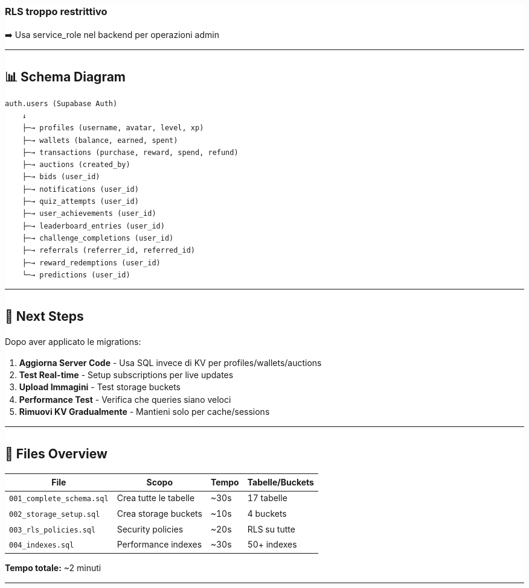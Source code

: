 ### **RLS troppo restrittivo**
➡️ Usa service_role nel backend per operazioni admin

---

## 📊 Schema Diagram

```
auth.users (Supabase Auth)
    ↓
    ├─→ profiles (username, avatar, level, xp)
    ├─→ wallets (balance, earned, spent)
    ├─→ transactions (purchase, reward, spend, refund)
    ├─→ auctions (created_by)
    ├─→ bids (user_id)
    ├─→ notifications (user_id)
    ├─→ quiz_attempts (user_id)
    ├─→ user_achievements (user_id)
    ├─→ leaderboard_entries (user_id)
    ├─→ challenge_completions (user_id)
    ├─→ referrals (referrer_id, referred_id)
    ├─→ reward_redemptions (user_id)
    └─→ predictions (user_id)
```

---

## 🚀 Next Steps

Dopo aver applicato le migrations:

1. **Aggiorna Server Code** - Usa SQL invece di KV per profiles/wallets/auctions
2. **Test Real-time** - Setup subscriptions per live updates
3. **Upload Immagini** - Test storage buckets
4. **Performance Test** - Verifica che queries siano veloci
5. **Rimuovi KV Gradualmente** - Mantieni solo per cache/sessions

---

## 📝 Files Overview

| File | Scopo | Tempo | Tabelle/Buckets |
|------|-------|-------|-----------------|
| `001_complete_schema.sql` | Crea tutte le tabelle | ~30s | 17 tabelle |
| `002_storage_setup.sql` | Crea storage buckets | ~10s | 4 buckets |
| `003_rls_policies.sql` | Security policies | ~20s | RLS su tutte |
| `004_indexes.sql` | Performance indexes | ~30s | 50+ indexes |

**Tempo totale:** ~2 minuti

---